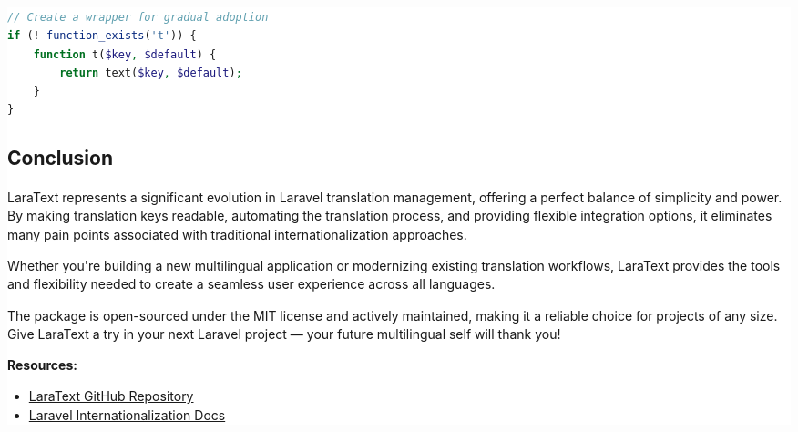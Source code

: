 ```php
// Create a wrapper for gradual adoption
if (! function_exists('t')) {
    function t($key, $default) {
        return text($key, $default);
    }
}
```

## Conclusion

LaraText represents a significant evolution in Laravel translation management, offering a perfect balance of simplicity and power. By making translation keys readable, automating the translation process, and providing flexible integration options, it eliminates many pain points associated with traditional internationalization approaches.

Whether you're building a new multilingual application or modernizing existing translation workflows, LaraText provides the tools and flexibility needed to create a seamless user experience across all languages.

The package is open-sourced under the MIT license and actively maintained, making it a reliable choice for projects of any size. Give LaraText a try in your next Laravel project — your future multilingual self will thank you!

**Resources:**
- [LaraText GitHub Repository](https://github.com/edulazaro/laratext)
- [Laravel Internationalization Docs](https://laravel.com/docs/localization)
